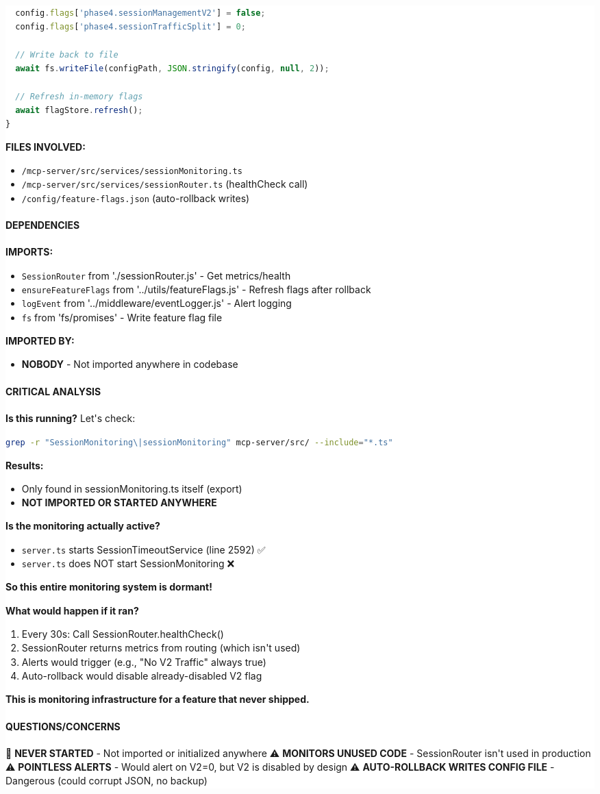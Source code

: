    ```typescript
     config.flags['phase4.sessionManagementV2'] = false;
     config.flags['phase4.sessionTrafficSplit'] = 0;

     // Write back to file
     await fs.writeFile(configPath, JSON.stringify(config, null, 2));

     // Refresh in-memory flags
     await flagStore.refresh();
   }
   ```

**FILES INVOLVED:**
- `/mcp-server/src/services/sessionMonitoring.ts`
- `/mcp-server/src/services/sessionRouter.ts` (healthCheck call)
- `/config/feature-flags.json` (auto-rollback writes)

#### DEPENDENCIES

**IMPORTS:**
- `SessionRouter` from './sessionRouter.js' - Get metrics/health
- `ensureFeatureFlags` from '../utils/featureFlags.js' - Refresh flags after rollback
- `logEvent` from '../middleware/eventLogger.js' - Alert logging
- `fs` from 'fs/promises' - Write feature flag file

**IMPORTED BY:**
- **NOBODY** - Not imported anywhere in codebase

#### CRITICAL ANALYSIS

**Is this running?** Let's check:
```bash
grep -r "SessionMonitoring\|sessionMonitoring" mcp-server/src/ --include="*.ts"
```
**Results:**
- Only found in sessionMonitoring.ts itself (export)
- **NOT IMPORTED OR STARTED ANYWHERE**

**Is the monitoring actually active?**
- `server.ts` starts SessionTimeoutService (line 2592) ✅
- `server.ts` does NOT start SessionMonitoring ❌

**So this entire monitoring system is dormant!**

**What would happen if it ran?**
1. Every 30s: Call SessionRouter.healthCheck()
2. SessionRouter returns metrics from routing (which isn't used)
3. Alerts would trigger (e.g., "No V2 Traffic" always true)
4. Auto-rollback would disable already-disabled V2 flag

**This is monitoring infrastructure for a feature that never shipped.**

#### QUESTIONS/CONCERNS

🚨 **NEVER STARTED** - Not imported or initialized anywhere
⚠️ **MONITORS UNUSED CODE** - SessionRouter isn't used in production
⚠️ **POINTLESS ALERTS** - Would alert on V2=0, but V2 is disabled by design
⚠️ **AUTO-ROLLBACK WRITES CONFIG FILE** - Dangerous (could corrupt JSON, no backup)
